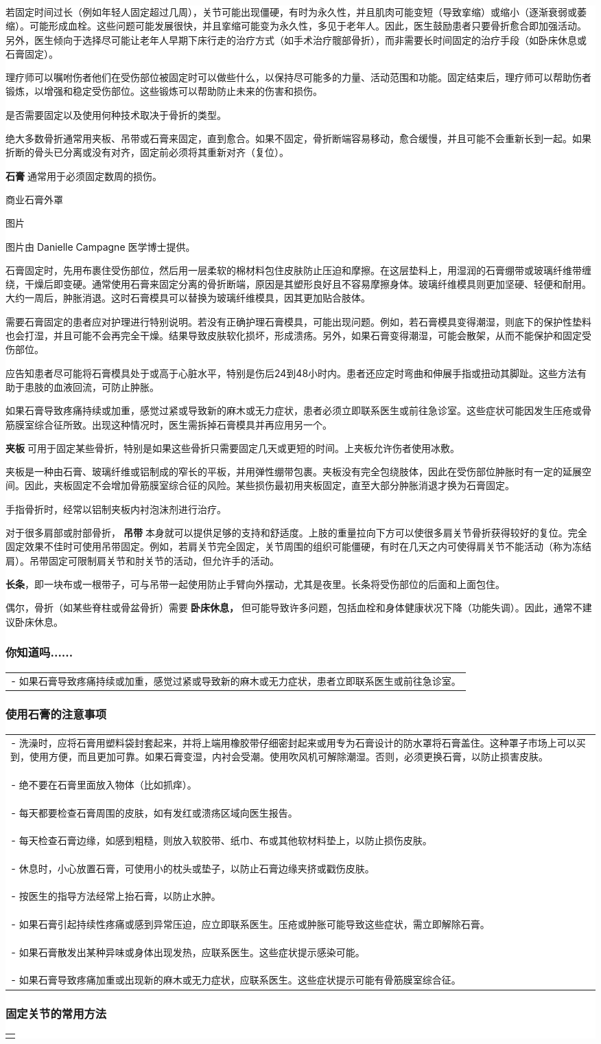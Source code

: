 若固定时间过长（例如年轻人固定超过几周），关节可能出现僵硬，有时为永久性，并且肌肉可能变短（导致挛缩）或缩小（逐渐衰弱或萎缩）。可能形成血栓。这些问题可能发展很快，并且挛缩可能变为永久性，多见于老年人。因此，医生鼓励患者只要骨折愈合即加强活动。另外，医生倾向于选择尽可能让老年人早期下床行走的治疗方式（如手术治疗髋部骨折），而非需要长时间固定的治疗手段（如卧床休息或石膏固定）。

理疗师可以嘱咐伤者他们在受伤部位被固定时可以做些什么，以保持尽可能多的力量、活动范围和功能。固定结束后，理疗师可以帮助伤者锻炼，以增强和稳定受伤部位。这些锻炼可以帮助防止未来的伤害和损伤。

是否需要固定以及使用何种技术取决于骨折的类型。

绝大多数骨折通常用夹板、吊带或石膏来固定，直到愈合。如果不固定，骨折断端容易移动，愈合缓慢，并且可能不会重新长到一起。如果折断的骨头已分离或没有对齐，固定前必须将其重新对齐（复位）。

**石膏** 通常用于必须固定数周的损伤。

商业石膏外罩



图片

图片由 Danielle Campagne 医学博士提供。

石膏固定时，先用布裹住受伤部位，然后用一层柔软的棉材料包住皮肤防止压迫和摩擦。在这层垫料上，用湿润的石膏绷带或玻璃纤维带缠绕，干燥后即变硬。通常使用石膏来固定分离的骨折断端，原因是其塑形良好且不容易摩擦身体。玻璃纤维模具则更加坚硬、轻便和耐用。大约一周后，肿胀消退。这时石膏模具可以替换为玻璃纤维模具，因其更加贴合肢体。

需要石膏固定的患者应对护理进行特别说明。若没有正确护理石膏模具，可能出现问题。例如，若石膏模具变得潮湿，则底下的保护性垫料也会打湿，并且可能不会再完全干燥。结果导致皮肤软化损坏，形成溃疡。另外，如果石膏变得潮湿，可能会散架，从而不能保护和固定受伤部位。

应告知患者尽可能将石膏模具处于或高于心脏水平，特别是伤后24到48小时内。患者还应定时弯曲和伸展手指或扭动其脚趾。这些方法有助于患肢的血液回流，可防止肿胀。

如果石膏导致疼痛持续或加重，感觉过紧或导致新的麻木或无力症状，患者必须立即联系医生或前往急诊室。这些症状可能因发生压疮或骨筋膜室综合征所致。出现这种情况时，医生需拆掉石膏模具并再应用另一个。

**夹板** 可用于固定某些骨折，特别是如果这些骨折只需要固定几天或更短的时间。上夹板允许伤者使用冰敷。

夹板是一种由石膏、玻璃纤维或铝制成的窄长的平板，并用弹性绷带包裹。夹板没有完全包绕肢体，因此在受伤部位肿胀时有一定的延展空间。因此，夹板固定不会增加骨筋膜室综合征的风险。某些损伤最初用夹板固定，直至大部分肿胀消退才换为石膏固定。

手指骨折时，经常以铝制夹板内衬泡沫剂进行治疗。

对于很多肩部或肘部骨折， **吊带** 本身就可以提供足够的支持和舒适度。上肢的重量拉向下方可以使很多肩关节骨折获得较好的复位。完全固定效果不佳时可使用吊带固定。例如，若肩关节完全固定，关节周围的组织可能僵硬，有时在几天之内可使得肩关节不能活动（称为冻结肩）。吊带固定可限制肩关节和肘关节的活动，但允许手的活动。

**长条**，即一块布或一根带子，可与吊带一起使用防止手臂向外摆动，尤其是夜里。长条将受伤部位的后面和上面包住。

偶尔，骨折（如某些脊柱或骨盆骨折）需要 **卧床休息，** 但可能导致许多问题，包括血栓和身体健康状况下降（功能失调）。因此，通常不建议卧床休息。

### 你知道吗……

|     |
| --- |
| - 如果石膏导致疼痛持续或加重，感觉过紧或导致新的麻木或无力症状，患者立即联系医生或前往急诊室。 |

### 使用石膏的注意事项

|     |
| --- |
| - 洗澡时，应将石膏用塑料袋封套起来，并将上端用橡胶带仔细密封起来或用专为石膏设计的防水罩将石膏盖住。这种罩子市场上可以买到，使用方便，而且更加可靠。如果石膏变湿，内衬会受潮。使用吹风机可解除潮湿。否则，必须更换石膏，以防止损害皮肤。<br>  <br>- 绝不要在石膏里面放入物体（比如抓痒）。<br>  <br>- 每天都要检查石膏周围的皮肤，如有发红或溃疡区域向医生报告。<br>  <br>- 每天检查石膏边缘，如感到粗糙，则放入软胶带、纸巾、布或其他软材料垫上，以防止损伤皮肤。<br>  <br>- 休息时，小心放置石膏，可使用小的枕头或垫子，以防止石膏边缘夹挤或戳伤皮肤。<br>  <br>- 按医生的指导方法经常上抬石膏，以防止水肿。<br>  <br>- 如果石膏引起持续性疼痛或感到异常压迫，应立即联系医生。压疮或肿胀可能导致这些症状，需立即解除石膏。<br>  <br>- 如果石膏散发出某种异味或身体出现发热，应联系医生。这些症状提示感染可能。<br>  <br>- 如果石膏导致疼痛加重或出现新的麻木或无力症状，应联系医生。这些症状提示可能有骨筋膜室综合征。 |

### 固定关节的常用方法

|     |
| --- |
|  |
